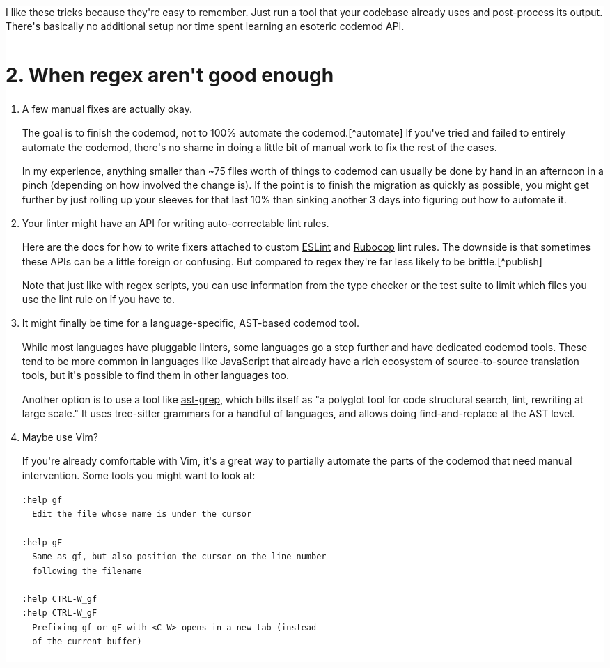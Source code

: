 [^another]:
  I like these tricks because they're easy to remember. Just run a tool that your codebase
  already uses and post-process its output. There's basically no additional setup nor time
  spent learning an esoteric codemod API.

[caller(1..1)]: https://ruby-doc.org/core-2.7.2/Kernel.html#method-i-caller

[fastmod]: https://github.com/facebookincubator/fastmod

# 2. When regex aren't good enough

1.  A few manual fixes are actually okay.

    The goal is to finish the codemod, not to 100% automate the codemod.[^automate] If
    you've tried and failed to entirely automate the codemod, there's no shame in doing a
    little bit of manual work to fix the rest of the cases.

    In my experience, anything smaller than ~75 files worth of things to codemod can
    usually be done by hand in an afternoon in a pinch (depending on how involved the
    change is). If the point is to finish the migration as quickly as possible, you might
    get further by just rolling up your sleeves for that last 10% than sinking another 3
    days into figuring out how to automate it.

1.  Your linter might have an API for writing auto-correctable lint rules.

    Here are the docs for how to write fixers attached to custom [ESLint] and [Rubocop]
    lint rules. The downside is that sometimes these APIs can be a little foreign or
    confusing. But compared to regex they're far less likely to be brittle.[^publish]

    Note that just like with regex scripts, you can use information from the type checker
    or the test suite to limit which files you use the lint rule on if you have to.

1.  It might finally be time for a language-specific, AST-based codemod tool.

    While most languages have pluggable linters, some languages go a step further and
    have dedicated codemod tools. These tend to be more common in languages like
    JavaScript that already have a rich ecosystem of source-to-source translation tools,
    but it's possible to find them in other languages too.

    Another option is to use a tool like [ast-grep], which bills itself as "a polyglot
    tool for code structural search, lint, rewriting at large scale." It uses tree-sitter
    grammars for a handful of languages, and allows doing find-and-replace at the AST
    level.

1.  Maybe use Vim?

    If you're already comfortable with Vim, it's a great way to partially automate the
    parts of the codemod that need manual intervention. Some tools you might want to look
    at:

    ```
    :help gf
      Edit the file whose name is under the cursor

    :help gF
      Same as gf, but also position the cursor on the line number
      following the filename

    :help CTRL-W_gf
    :help CTRL-W_gF
      Prefixing gf or gF with <C-W> opens in a new tab (instead
      of the current buffer)


[ESLint]: https://eslint.org/docs/latest/developer-guide/working-with-rules#applying-fixes
[Rubocop]: https://docs.rubocop.org/rubocop/development.html#autocorrect
[ast-grep]: https://github.com/ast-grep/ast-grep
[compiler plugins]: https://clang.llvm.org/docs/ClangPlugins.html
[rich static analyzer]: https://learn.microsoft.com/en-us/dotnet/csharp/roslyn-sdk/tutorials/how-to-write-csharp-analyzer-code-fix
[Sorbet]: https://sorbet.org
[autocorrect mechanism]: https://sorbet.org/docs/cli#accepting-autocorrect-suggestions
[The Fun Scale]: https://www.rei.com/blog/climb/fun-scale